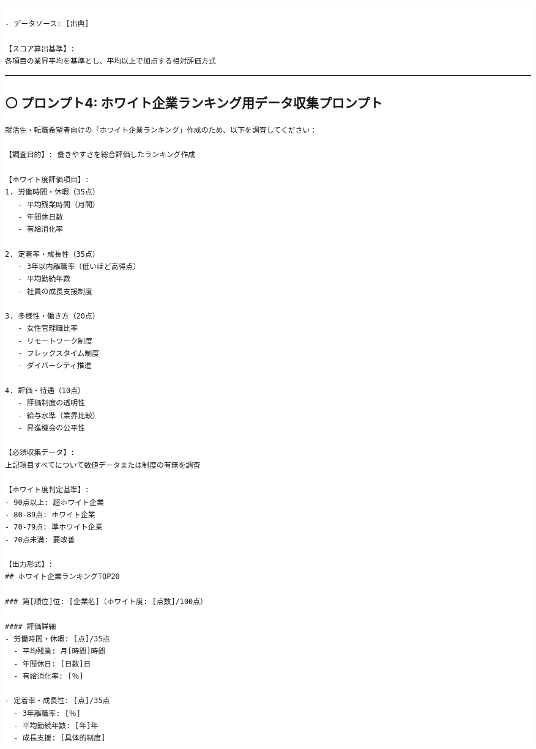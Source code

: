 ```

- データソース: [出典]

【スコア算出基準】:
各項目の業界平均を基準とし、平均以上で加点する相対評価方式
```

---

## ⚪ プロンプト4: ホワイト企業ランキング用データ収集プロンプト

```
就活生・転職希望者向けの「ホワイト企業ランキング」作成のため、以下を調査してください：

【調査目的】: 働きやすさを総合評価したランキング作成

【ホワイト度評価項目】:
1. 労働時間・休暇（35点）
   - 平均残業時間（月間）
   - 年間休日数
   - 有給消化率

2. 定着率・成長性（35点）
   - 3年以内離職率（低いほど高得点）
   - 平均勤続年数
   - 社員の成長支援制度

3. 多様性・働き方（20点）
   - 女性管理職比率
   - リモートワーク制度
   - フレックスタイム制度
   - ダイバーシティ推進

4. 評価・待遇（10点）
   - 評価制度の透明性
   - 給与水準（業界比較）
   - 昇進機会の公平性

【必須収集データ】:
上記項目すべてについて数値データまたは制度の有無を調査

【ホワイト度判定基準】:
- 90点以上: 超ホワイト企業
- 80-89点: ホワイト企業
- 70-79点: 準ホワイト企業
- 70点未満: 要改善

【出力形式】:
## ホワイト企業ランキングTOP20

### 第[順位]位: [企業名]（ホワイト度: [点数]/100点）

#### 評価詳細
- 労働時間・休暇: [点]/35点
  - 平均残業: 月[時間]時間
  - 年間休日: [日数]日
  - 有給消化率: [％]

- 定着率・成長性: [点]/35点
  - 3年離職率: [％]
  - 平均勤続年数: [年]年
  - 成長支援: [具体的制度]

```